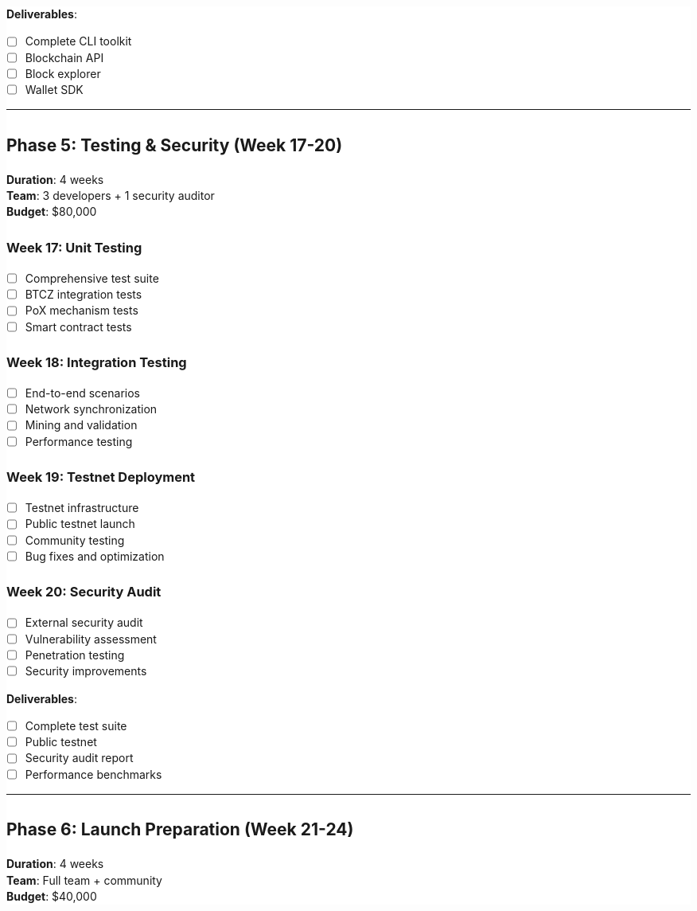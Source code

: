 **Deliverables**:
- [ ] Complete CLI toolkit
- [ ] Blockchain API
- [ ] Block explorer
- [ ] Wallet SDK

---

## Phase 5: Testing & Security (Week 17-20)
**Duration**: 4 weeks  
**Team**: 3 developers + 1 security auditor  
**Budget**: $80,000  

### Week 17: Unit Testing
- [ ] Comprehensive test suite
- [ ] BTCZ integration tests
- [ ] PoX mechanism tests
- [ ] Smart contract tests

### Week 18: Integration Testing
- [ ] End-to-end scenarios
- [ ] Network synchronization
- [ ] Mining and validation
- [ ] Performance testing

### Week 19: Testnet Deployment
- [ ] Testnet infrastructure
- [ ] Public testnet launch
- [ ] Community testing
- [ ] Bug fixes and optimization

### Week 20: Security Audit
- [ ] External security audit
- [ ] Vulnerability assessment
- [ ] Penetration testing
- [ ] Security improvements

**Deliverables**:
- [ ] Complete test suite
- [ ] Public testnet
- [ ] Security audit report
- [ ] Performance benchmarks

---

## Phase 6: Launch Preparation (Week 21-24)
**Duration**: 4 weeks  
**Team**: Full team + community  
**Budget**: $40,000  
